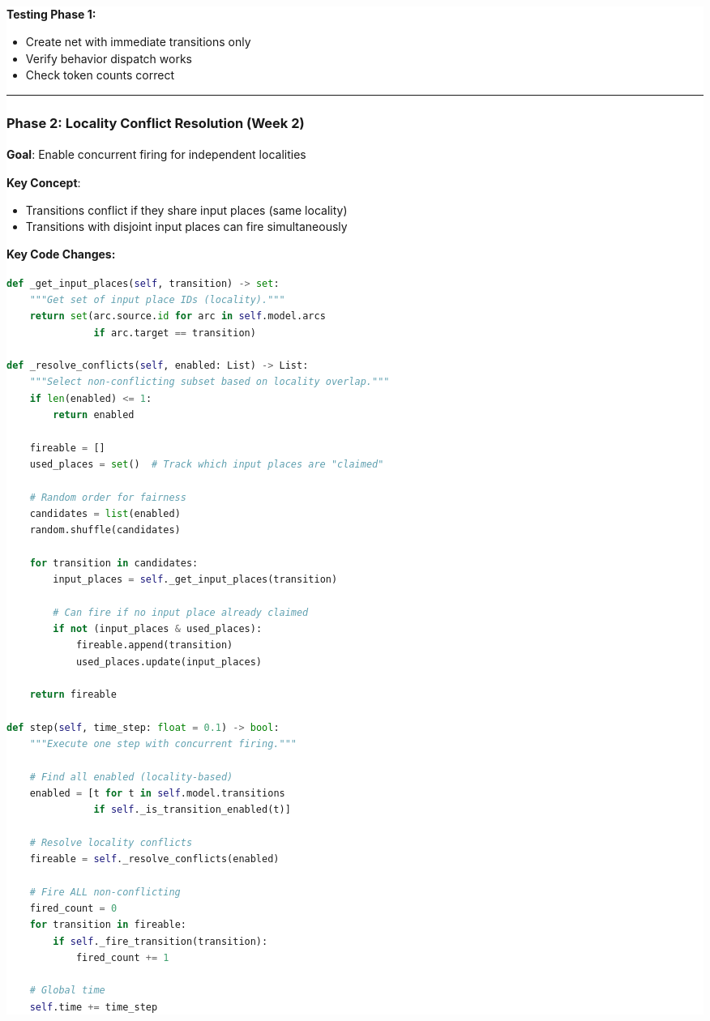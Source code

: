 ```python
```

**Testing Phase 1:**
- Create net with immediate transitions only
- Verify behavior dispatch works
- Check token counts correct

---

### **Phase 2: Locality Conflict Resolution** (Week 2)

**Goal**: Enable concurrent firing for independent localities

**Key Concept**: 
- Transitions conflict if they share input places (same locality)
- Transitions with disjoint input places can fire simultaneously

**Key Code Changes:**

```python
def _get_input_places(self, transition) -> set:
    """Get set of input place IDs (locality)."""
    return set(arc.source.id for arc in self.model.arcs 
               if arc.target == transition)

def _resolve_conflicts(self, enabled: List) -> List:
    """Select non-conflicting subset based on locality overlap."""
    if len(enabled) <= 1:
        return enabled
    
    fireable = []
    used_places = set()  # Track which input places are "claimed"
    
    # Random order for fairness
    candidates = list(enabled)
    random.shuffle(candidates)
    
    for transition in candidates:
        input_places = self._get_input_places(transition)
        
        # Can fire if no input place already claimed
        if not (input_places & used_places):
            fireable.append(transition)
            used_places.update(input_places)
    
    return fireable

def step(self, time_step: float = 0.1) -> bool:
    """Execute one step with concurrent firing."""
    
    # Find all enabled (locality-based)
    enabled = [t for t in self.model.transitions 
               if self._is_transition_enabled(t)]
    
    # Resolve locality conflicts
    fireable = self._resolve_conflicts(enabled)
    
    # Fire ALL non-conflicting
    fired_count = 0
    for transition in fireable:
        if self._fire_transition(transition):
            fired_count += 1
    
    # Global time
    self.time += time_step
```